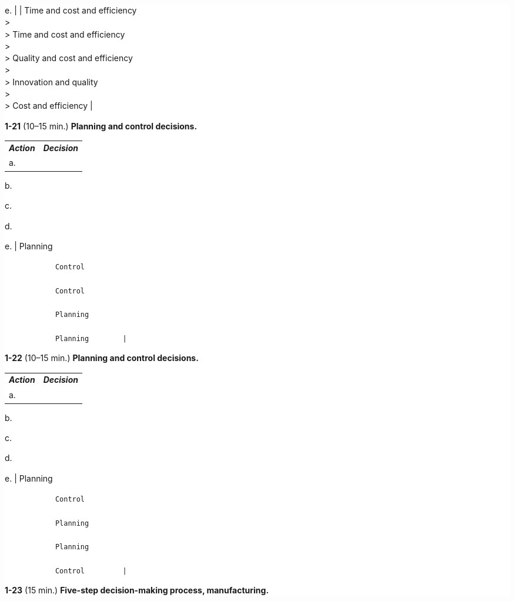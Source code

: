  e.                       |     | Time and cost and efficiency      
                                 >                                  
                                 > Time and cost and efficiency     
                                 >                                  
                                 > Quality and cost and efficiency  
                                 >                                  
                                 > Innovation and quality           
                                 >                                  
                                 > Cost and efficiency              |

**1-21** (10–15 min.) **Planning and control decisions.**

|              |                |
|--------------|----------------|
| ***Action*** | ***Decision*** |
| a.           
               
 b.            
               
 c.            
               
 d.            
               
 e.            | Planning       
                                
                Control         
                                
                Control         
                                
                Planning        
                                
                Planning        |

**1-22** (10–15 min.) **Planning and control decisions.**

|              |                |
|--------------|----------------|
| ***Action*** | ***Decision*** |
| a.           
               
 b.            
               
 c.            
               
 d.            
               
 e.            | Planning       
                                
                Control         
                                
                Planning        
                                
                Planning        
                                
                Control         |

**1-23** (15 min.) **Five-step decision-making process, manufacturing.**
